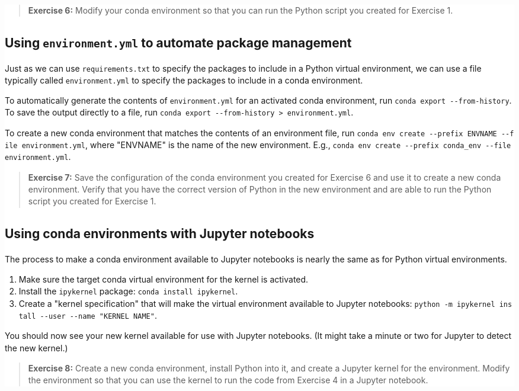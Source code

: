 > **Exercise 6:** Modify your conda environment so that you can run the Python script you created for Exercise 1.

## Using `environment.yml` to automate package management

Just as we can use `requirements.txt` to specify the packages to include in a Python virtual environment, we can use a file typically called `environment.yml` to specify the packages to include in a conda environment.

To automatically generate the contents of `environment.yml` for an activated conda environment, run `conda export --from-history`. To save the output directly to a file, run `conda export --from-history > environment.yml`.

To create a new conda environment that matches the contents of an environment file, run `conda env create --prefix ENVNAME --file environment.yml`, where "ENVNAME" is the name of the new environment. E.g., `conda env create --prefix conda_env --file environment.yml`.

> **Exercise 7:** Save the configuration of the conda environment you created for Exercise 6 and use it to create a new conda environment. Verify that you have the correct version of Python in the new environment and are able to run the Python script you created for Exercise 1.

## Using conda environments with Jupyter notebooks

The process to make a conda environment available to Jupyter notebooks is nearly the same as for Python virtual environments.

1. Make sure the target conda virtual environment for the kernel is activated.
1. Install the `ipykernel` package: `conda install ipykernel`.
1. Create a "kernel specification" that will make the virtual environment available to Jupyter notebooks: `python -m ipykernel install --user --name "KERNEL NAME"`.

You should now see your new kernel available for use with Jupyter notebooks. (It might take a minute or two for Jupyter to detect the new kernel.)

> **Exercise 8:** Create a new conda environment, install Python into it, and create a Jupyter kernel for the environment. Modify the environment so that you can use the kernel to run the code from Exercise 4 in a Jupyter notebook.

